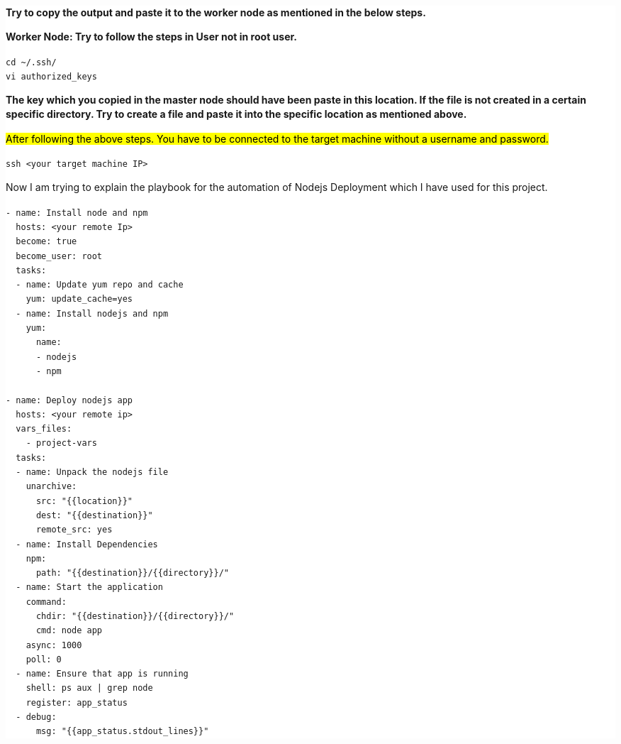 **Try to copy the output and paste it to the worker node as mentioned in the below steps.**

**Worker Node: Try to follow the steps in User not in root user.**

```plaintext
cd ~/.ssh/ 
vi authorized_keys
```

**The key which you copied in the master node should have been paste in this location. If the file is not created in a certain specific directory. Try to create a file and paste it into the specific location as mentioned above.**

<mark>After following the above steps. You have to be connected to the target machine without a username and password.</mark>

```plaintext
ssh <your target machine IP>
```

Now I am trying to explain the playbook for the automation of Nodejs Deployment which I have used for this project.

```plaintext
- name: Install node and npm
  hosts: <your remote Ip>
  become: true
  become_user: root
  tasks:
  - name: Update yum repo and cache
    yum: update_cache=yes
  - name: Install nodejs and npm
    yum:
      name:
      - nodejs
      - npm

- name: Deploy nodejs app
  hosts: <your remote ip>
  vars_files:
    - project-vars 
  tasks:
  - name: Unpack the nodejs file
    unarchive:
      src: "{{location}}"
      dest: "{{destination}}"
      remote_src: yes
  - name: Install Dependencies
    npm:
      path: "{{destination}}/{{directory}}/"
  - name: Start the application
    command:
      chdir: "{{destination}}/{{directory}}/"
      cmd: node app
    async: 1000
    poll: 0
  - name: Ensure that app is running
    shell: ps aux | grep node
    register: app_status
  - debug:
      msg: "{{app_status.stdout_lines}}"
```
